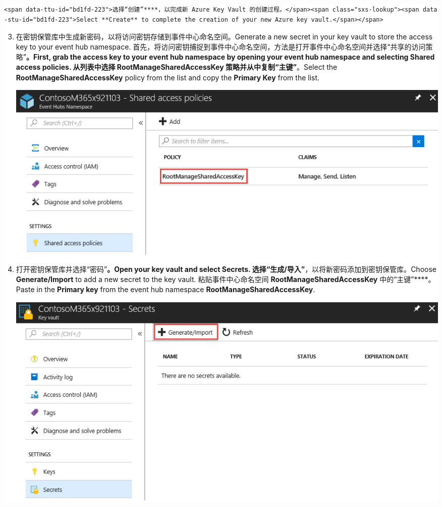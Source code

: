     <span data-ttu-id="bd1fd-223">选择“创建”****，以完成新 Azure Key Vault 的创建过程。</span><span class="sxs-lookup"><span data-stu-id="bd1fd-223">Select **Create** to complete the creation of your new Azure key vault.</span></span>

3. <span data-ttu-id="bd1fd-224">在密钥保管库中生成新密码，以将访问密钥存储到事件中心命名空间。</span><span class="sxs-lookup"><span data-stu-id="bd1fd-224">Generate a new secret in your key vault to store the access key to your event hub namespace.</span></span> <span data-ttu-id="bd1fd-225">首先，将访问密钥捕捉到事件中心命名空间，方法是打开事件中心命名空间并选择“共享的访问策略”****。</span><span class="sxs-lookup"><span data-stu-id="bd1fd-225">First, grab the access key to your event hub namespace by opening your event hub namespace and selecting **Shared access policies**.</span></span> <span data-ttu-id="bd1fd-226">从列表中选择 **RootManageSharedAccessKey** 策略并从中复制“主键”****。</span><span class="sxs-lookup"><span data-stu-id="bd1fd-226">Select the **RootManageSharedAccessKey** policy from the list and copy the **Primary Key** from the list.</span></span>

    ![添加共享的访问策略](../concepts/images/get-shared-policies.png)

4. <span data-ttu-id="bd1fd-228">打开密钥保管库并选择“密码”****。</span><span class="sxs-lookup"><span data-stu-id="bd1fd-228">Open your key vault and select **Secrets**.</span></span> <span data-ttu-id="bd1fd-229">选择“生成/导入”****，以将新密码添加到密钥保管库。</span><span class="sxs-lookup"><span data-stu-id="bd1fd-229">Choose **Generate/Import** to add a new secret to the key vault.</span></span> <span data-ttu-id="bd1fd-230">粘贴事件中心命名空间 **RootManageSharedAccessKey** 中的“主键”****。</span><span class="sxs-lookup"><span data-stu-id="bd1fd-230">Paste in the **Primary key** from the event hub namespace **RootManageSharedAccessKey**.</span></span>

    ![生成新密码](../concepts/images/generate-new-secret.png)
